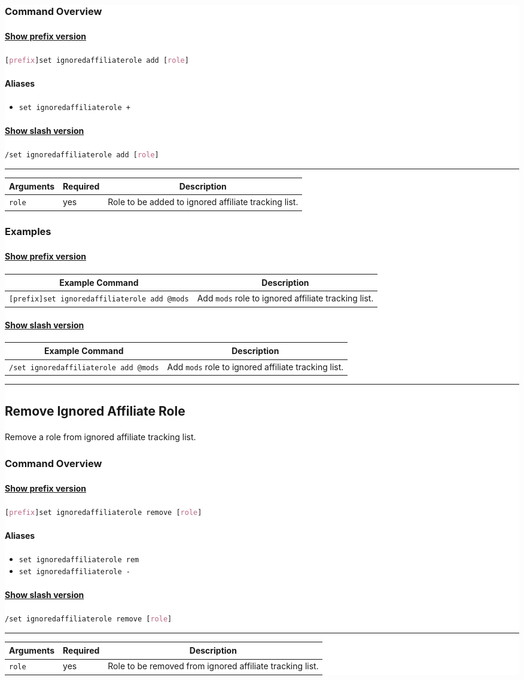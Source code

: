 ### Command Overview

#### [Show prefix version](#tab/cnext)
```css
[prefix]set ignoredaffiliaterole add [role]
```
#### Aliases

- `set ignoredaffiliaterole +`

#### [Show slash version](#tab/slash)
```css
/set ignoredaffiliaterole add [role]
```
- - -
Arguments | Required | Description
-----------|----------|------------
`role` | yes | Role to be added to ignored affiliate tracking list.


### Examples

#### [Show prefix version](#tab/cnext)
Example Command | Description
-----|-----
`[prefix]set ignoredaffiliaterole add @mods` | Add `mods` role to ignored affiliate tracking list.

#### [Show slash version](#tab/slash)
Example Command | Description
-----|-----
`/set ignoredaffiliaterole add @mods` | Add `mods` role to ignored affiliate tracking list.

- - -

## Remove Ignored Affiliate Role

Remove a role from ignored affiliate tracking list.

### Command Overview

#### [Show prefix version](#tab/cnext)
```css
[prefix]set ignoredaffiliaterole remove [role]
```
#### Aliases

- `set ignoredaffiliaterole rem`
- `set ignoredaffiliaterole -`

#### [Show slash version](#tab/slash)
```css
/set ignoredaffiliaterole remove [role]
```
- - -
Arguments | Required | Description
-----------|----------|------------
`role` | yes | Role to be removed from ignored affiliate tracking list.
